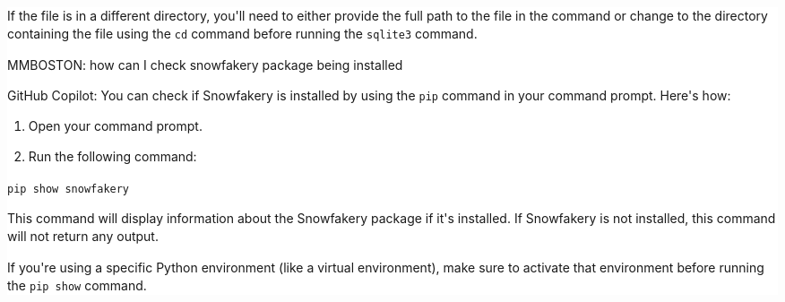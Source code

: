 If the file is in a different directory, you'll need to either provide the full path to the file in the command or change to the directory containing the file using the `cd` command before running the `sqlite3` command.

MMBOSTON: how can I check snowfakery package being installed

GitHub Copilot: You can check if Snowfakery is installed by using the `pip` command in your command prompt. Here's how:

1. Open your command prompt.

2. Run the following command:

```cmd
pip show snowfakery
```

This command will display information about the Snowfakery package if it's installed. If Snowfakery is not installed, this command will not return any output.

If you're using a specific Python environment (like a virtual environment), make sure to activate that environment before running the `pip show` command.